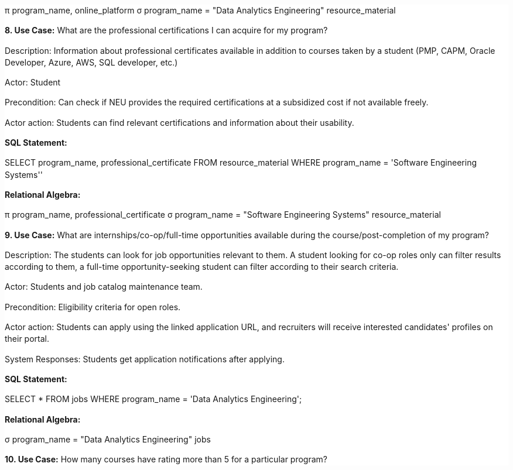 π program_name, online_platform
 σ program_name = "Data Analytics Engineering" resource_material
  

**8. Use Case:** What are the professional certifications I can acquire for my program? 

Description: Information about professional certificates available in addition to courses taken by a student (PMP, CAPM, Oracle Developer, Azure, AWS, SQL developer, etc.)

Actor: Student

Precondition: Can check if NEU provides the required certifications at a subsidized cost if not available freely. 

Actor action: Students can find relevant certifications and information about their usability. 


**SQL Statement:**

SELECT 
    program_name, professional_certificate
FROM
    resource_material
WHERE
    program_name = 'Software Engineering Systems''

**Relational Algebra:** 

π program_name, professional_certificate
 σ program_name = "Software Engineering Systems" resource_material  

**9. Use Case:** What are internships/co-op/full-time opportunities available during the course/post-completion of my program? 

Description: The students can look for job opportunities relevant to them. A student looking for co-op roles only can filter results according to them, a full-time opportunity-seeking student can filter according to their search criteria. 

Actor: Students and job catalog maintenance team. 

Precondition: Eligibility criteria for open roles. 

Actor action: Students can apply using the linked application URL, and recruiters will receive interested candidates' profiles on their portal.  

System Responses: Students get application notifications after applying. 

**SQL Statement:**

SELECT 
    *
FROM
    jobs
WHERE
    program_name = 'Data Analytics Engineering';

**Relational Algebra:**

σ program_name = "Data Analytics Engineering" jobs

**10. Use Case:** How many courses have rating more than 5 for a particular program?
